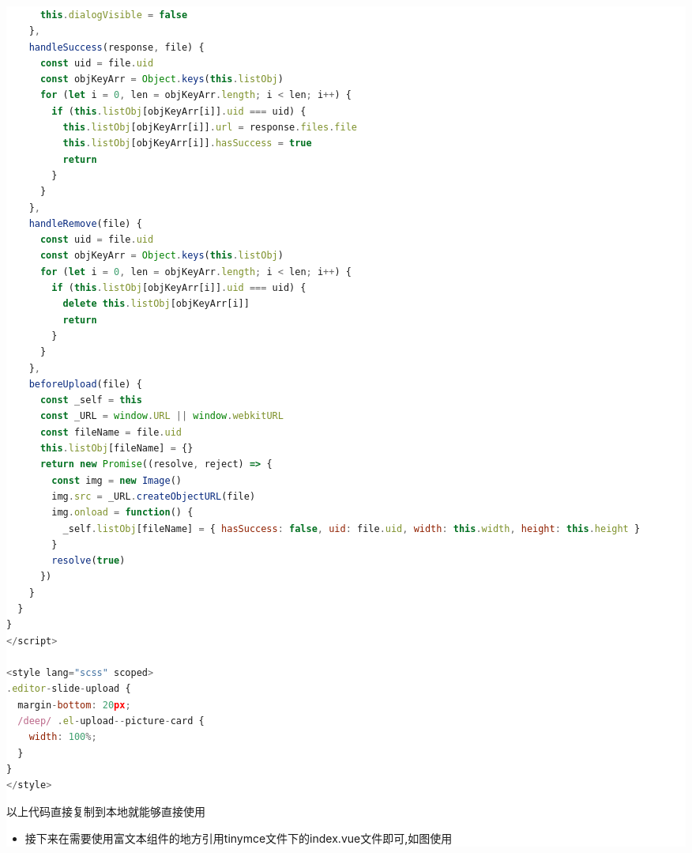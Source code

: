 ```js
      this.dialogVisible = false
    },
    handleSuccess(response, file) {
      const uid = file.uid
      const objKeyArr = Object.keys(this.listObj)
      for (let i = 0, len = objKeyArr.length; i < len; i++) {
        if (this.listObj[objKeyArr[i]].uid === uid) {
          this.listObj[objKeyArr[i]].url = response.files.file
          this.listObj[objKeyArr[i]].hasSuccess = true
          return
        }
      }
    },
    handleRemove(file) {
      const uid = file.uid
      const objKeyArr = Object.keys(this.listObj)
      for (let i = 0, len = objKeyArr.length; i < len; i++) {
        if (this.listObj[objKeyArr[i]].uid === uid) {
          delete this.listObj[objKeyArr[i]]
          return
        }
      }
    },
    beforeUpload(file) {
      const _self = this
      const _URL = window.URL || window.webkitURL
      const fileName = file.uid
      this.listObj[fileName] = {}
      return new Promise((resolve, reject) => {
        const img = new Image()
        img.src = _URL.createObjectURL(file)
        img.onload = function() {
          _self.listObj[fileName] = { hasSuccess: false, uid: file.uid, width: this.width, height: this.height }
        }
        resolve(true)
      })
    }
  }
}
</script>

<style lang="scss" scoped>
.editor-slide-upload {
  margin-bottom: 20px;
  /deep/ .el-upload--picture-card {
    width: 100%;
  }
}
</style>

```
以上代码直接复制到本地就能够直接使用
* 接下来在需要使用富文本组件的地方引用tinymce文件下的index.vue文件即可,如图使用
